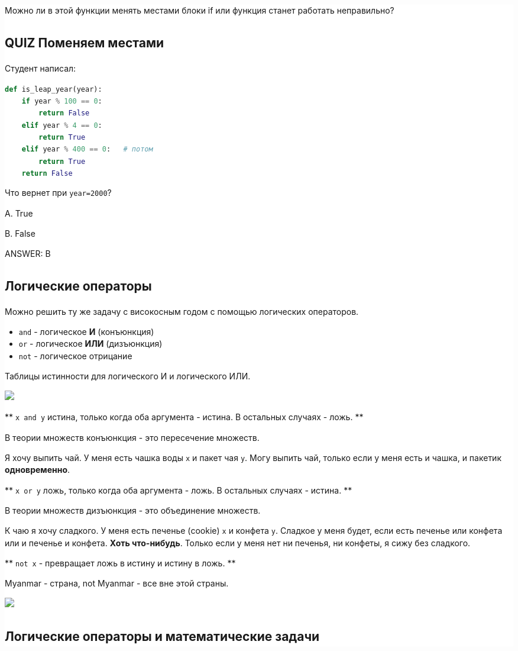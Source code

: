 Можно ли в этой функции менять местами блоки if или функция станет работать неправильно?

## QUIZ Поменяем местами

Студент написал: 
```python
def is_leap_year(year):
	if year % 100 == 0:
		return False
	elif year % 4 == 0:
		return True
	elif year % 400 == 0:   # потом
		return True
    return False
```
Что вернет при `year=2000`?

A. True

B. False

ANSWER: B

## Логические операторы

Можно решить ту же задачу с високосным годом с помощью логических операторов.

* `and` - логическое **И** (конъюнкция)
* `or` - логическое **ИЛИ** (дизъюнкция)
* `not` - логическое отрицание

Таблицы истинности для логического И и логического ИЛИ.

![](https://stepik.org/media/attachments/lesson/411389/logical.png)

** `x and y` истина, только когда оба аргумента - истина. В остальных случаях - ложь. **

В теории множеств конъюнкция - это пересечение множеств.

Я хочу выпить чай. У меня есть чашка воды `x` и пакет чая `y`. Могу выпить чай, только если у меня есть и чашка, и пакетик **одновременно**.

** `x or y` ложь, только когда оба аргумента - ложь. В остальных случаях - истина. **

В теории множеств дизъюнкция - это объединение множеств.

К чаю я хочу сладкого. У меня есть печенье (cookie) `x` и конфета `y`. Сладкое у меня будет, если есть печенье или конфета или и печенье и конфета. **Хоть что-нибудь**. Только если у меня нет ни печенья, ни конфеты, я сижу без сладкого.

** `not x` - превращает ложь в истину и истину в ложь. **

Myanmar - страна, not Myanmar - все вне этой страны.

![](https://stepik.org/media/attachments/lesson/411389/myanmar-border-crossing-map.jpg)

## Логические операторы и математические задачи

